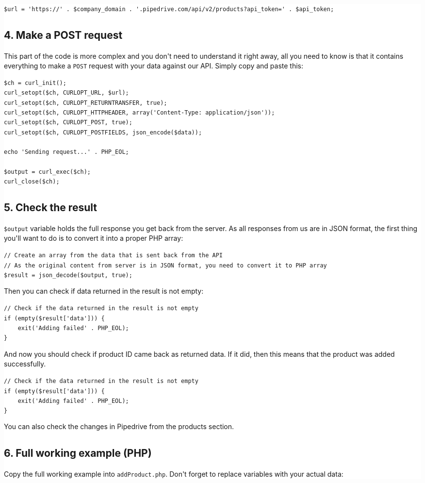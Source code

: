     
    $url = 'https://' . $company_domain . '.pipedrive.com/api/v2/products?api_token=' . $api_token;

## 4\. Make a POST request

This part of the code is more complex and you don't need to understand it right away, all you need to know is that it contains everything to make a `POST` request with your data against our API. Simply copy and paste this:
    
    
    $ch = curl_init();
    curl_setopt($ch, CURLOPT_URL, $url);
    curl_setopt($ch, CURLOPT_RETURNTRANSFER, true);
    curl_setopt($ch, CURLOPT_HTTPHEADER, array('Content-Type: application/json'));
    curl_setopt($ch, CURLOPT_POST, true);
    curl_setopt($ch, CURLOPT_POSTFIELDS, json_encode($data));
     
    echo 'Sending request...' . PHP_EOL;
     
    $output = curl_exec($ch);
    curl_close($ch);

## 5\. Check the result

`$output` variable holds the full response you get back from the server. As all responses from us are in JSON format, the first thing you'll want to do is to convert it into a proper PHP array:
    
    
    // Create an array from the data that is sent back from the API
    // As the original content from server is in JSON format, you need to convert it to PHP array
    $result = json_decode($output, true);

Then you can check if data returned in the result is not empty:
    
    
    // Check if the data returned in the result is not empty
    if (empty($result['data'])) {
        exit('Adding failed' . PHP_EOL);
    }
    

And now you should check if product ID came back as returned data. If it did, then this means that the product was added successfully.
    
    
    // Check if the data returned in the result is not empty
    if (empty($result['data'])) {
        exit('Adding failed' . PHP_EOL);
    }
    

You can also check the changes in Pipedrive from the products section.

## 6\. Full working example (PHP)

Copy the full working example into `addProduct.php`. Don't forget to replace variables with your actual data:
    